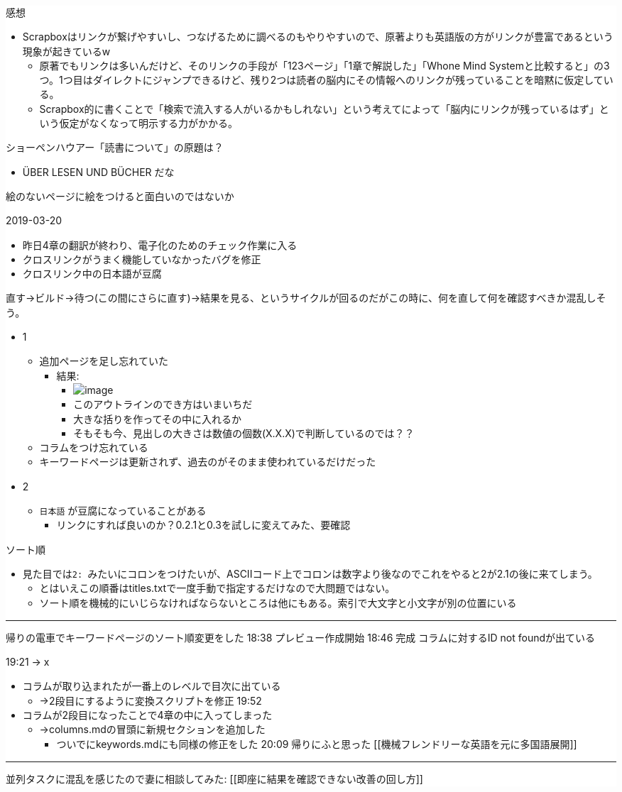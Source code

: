 感想
- Scrapboxはリンクが繋げやすいし、つなげるために調べるのもやりやすいので、原著よりも英語版の方がリンクが豊富であるという現象が起きているw
    - 原著でもリンクは多いんだけど、そのリンクの手段が「123ページ」「1章で解説した」「Whone Mind Systemと比較すると」の3つ。1つ目はダイレクトにジャンプできるけど、残り2つは読者の脳内にその情報へのリンクが残っていることを暗黙に仮定している。
    - Scrapbox的に書くことで「検索で流入する人がいるかもしれない」という考えてによって「脳内にリンクが残っているはず」という仮定がなくなって明示する力がかかる。

ショーペンハウアー「読書について」の原題は？
- ÜBER LESEN UND BÜCHER だな

絵のないページに絵をつけると面白いのではないか

2019-03-20
- 昨日4章の翻訳が終わり、電子化のためのチェック作業に入る
- クロスリンクがうまく機能していなかったバグを修正
- クロスリンク中の日本語が豆腐

直す→ビルド→待つ(この間にさらに直す)→結果を見る、というサイクルが回るのだがこの時に、何を直して何を確認すべきか混乱しそう。

- 1
    - 追加ページを足し忘れていた
        - 結果:
            - ![image](https://gyazo.com/ace7397db82d2c2721ed5d0656885ea4/thumb/1000)
            - このアウトラインのでき方はいまいちだ
            - 大きな括りを作ってその中に入れるか
            - そもそも今、見出しの大きさは数値の個数(X.X.X)で判断しているのでは？？
    - コラムをつけ忘れている
    - キーワードページは更新されず、過去のがそのまま使われているだけだった

- 2
    - `日本語` が豆腐になっていることがある
        - リンクにすれば良いのか？0.2.1と0.3を試しに変えてみた、要確認

ソート順
- 見た目では`2: `みたいにコロンをつけたいが、ASCIIコード上でコロンは数字より後なのでこれをやると2が2.1の後に来てしまう。
    - とはいえこの順番はtitles.txtで一度手動で指定するだけなので大問題ではない。
    - ソート順を機械的にいじらなければならないところは他にもある。索引で大文字と小文字が別の位置にいる

-----
帰りの電車でキーワードページのソート順変更をした
18:38 プレビュー作成開始
18:46 完成
コラムに対するID not foundが出ている

19:21 → x
- コラムが取り込まれたが一番上のレベルで目次に出ている
    - →2段目にするように変換スクリプトを修正
19:52
- コラムが2段目になったことで4章の中に入ってしまった
    - →columns.mdの冒頭に新規セクションを追加した
        - ついでにkeywords.mdにも同様の修正をした
20:09
帰りにふと思った [[機械フレンドリーな英語を元に多国語展開]]

----
並列タスクに混乱を感じたので妻に相談してみた: [[即座に結果を確認できない改善の回し方]]
